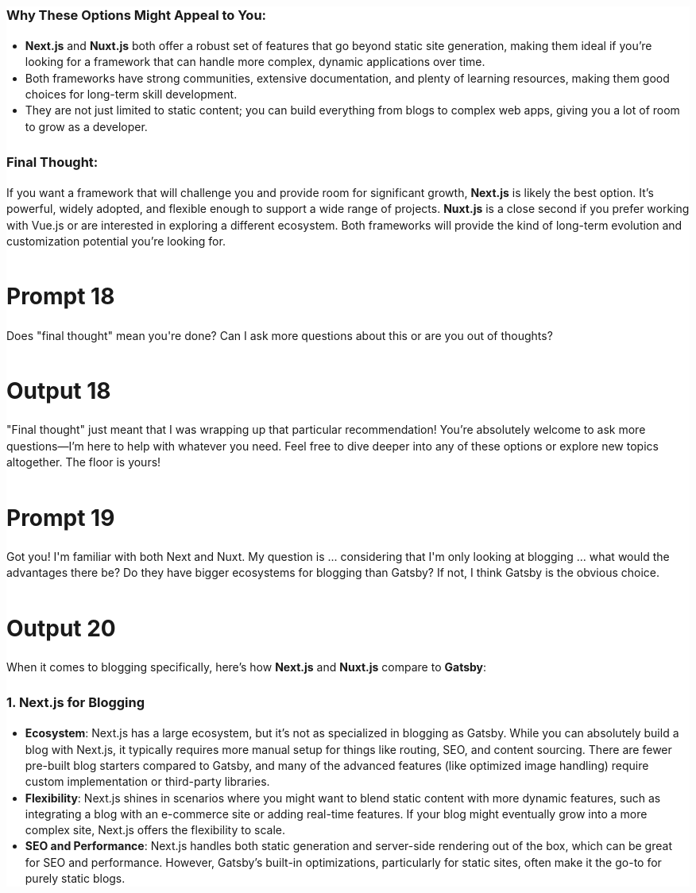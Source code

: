 ### Why These Options Might Appeal to You:
- **Next.js** and **Nuxt.js** both offer a robust set of features that go beyond static site generation, making them ideal if you’re looking for a framework that can handle more complex, dynamic applications over time.
- Both frameworks have strong communities, extensive documentation, and plenty of learning resources, making them good choices for long-term skill development.
- They are not just limited to static content; you can build everything from blogs to complex web apps, giving you a lot of room to grow as a developer.

### Final Thought:
If you want a framework that will challenge you and provide room for significant growth, **Next.js** is likely the best option. It’s powerful, widely adopted, and flexible enough to support a wide range of projects. **Nuxt.js** is a close second if you prefer working with Vue.js or are interested in exploring a different ecosystem. Both frameworks will provide the kind of long-term evolution and customization potential you’re looking for.

# Prompt 18

Does "final thought" mean you're done? Can I ask more questions about this or are you out of thoughts?

# Output 18

"Final thought" just meant that I was wrapping up that particular recommendation! You’re absolutely welcome to ask more questions—I’m here to help with whatever you need. Feel free to dive deeper into any of these options or explore new topics altogether. The floor is yours!

# Prompt 19

Got you! I'm familiar with both Next and Nuxt. My question is ... considering that I'm only looking at blogging ... what would the advantages there be? Do they have bigger ecosystems for blogging than Gatsby? If not, I think Gatsby is the obvious choice.

# Output 20

When it comes to blogging specifically, here’s how **Next.js** and **Nuxt.js** compare to **Gatsby**:

### 1. **Next.js for Blogging**
   - **Ecosystem**: Next.js has a large ecosystem, but it’s not as specialized in blogging as Gatsby. While you can absolutely build a blog with Next.js, it typically requires more manual setup for things like routing, SEO, and content sourcing. There are fewer pre-built blog starters compared to Gatsby, and many of the advanced features (like optimized image handling) require custom implementation or third-party libraries.
   - **Flexibility**: Next.js shines in scenarios where you might want to blend static content with more dynamic features, such as integrating a blog with an e-commerce site or adding real-time features. If your blog might eventually grow into a more complex site, Next.js offers the flexibility to scale.
   - **SEO and Performance**: Next.js handles both static generation and server-side rendering out of the box, which can be great for SEO and performance. However, Gatsby’s built-in optimizations, particularly for static sites, often make it the go-to for purely static blogs.
